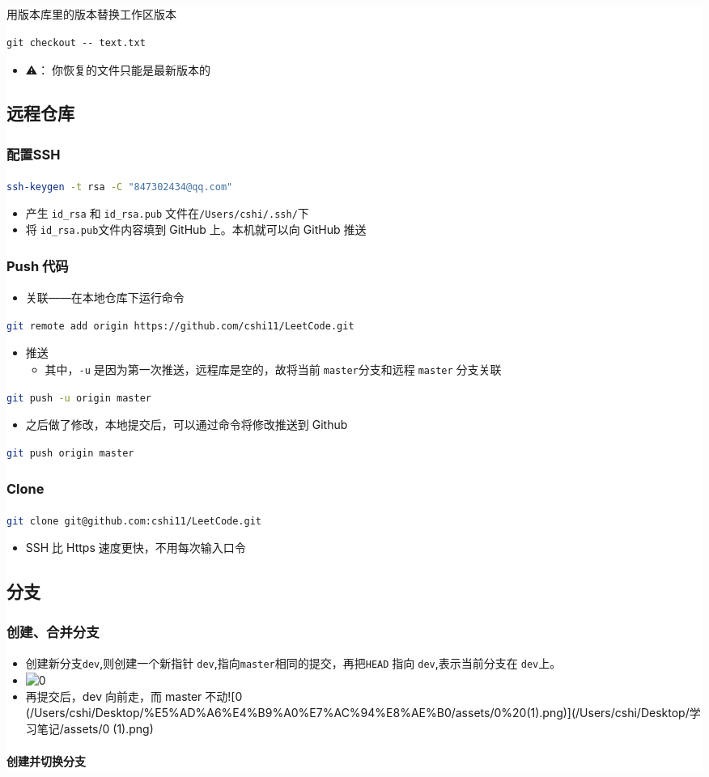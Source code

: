 用版本库里的版本替换工作区版本

`git checkout -- text.txt`

- ⚠️： 你恢复的文件只能是最新版本的



## 远程仓库

### 配置SSH

```bash
ssh-keygen -t rsa -C "847302434@qq.com"
```

- 产生 `id_rsa` 和 `id_rsa.pub` 文件在`/Users/cshi/.ssh/`下
- 将 `id_rsa.pub`文件内容填到 GitHub 上。本机就可以向 GitHub 推送

### Push 代码

- 关联——在本地仓库下运行命令

```bash
git remote add origin https://github.com/cshi11/LeetCode.git
```

- 推送
  - 其中，`-u` 是因为第一次推送，远程库是空的，故将当前 `master`分支和远程  `master` 	分支关联

```bash
git push -u origin master
```

- 之后做了修改，本地提交后，可以通过命令将修改推送到 Github

```bash
git push origin master
```

### Clone

```bash
git clone git@github.com:cshi11/LeetCode.git
```

- SSH 比 Https 速度更快，不用每次输入口令

## 分支

### 创建、合并分支

- 创建新分支`dev`,则创建一个新指针 `dev`,指向`master`相同的提交，再把`HEAD` 指向 `dev`,表示当前分支在 `dev`上。
- ![0](/Users/cshi/Desktop/%E5%AD%A6%E4%B9%A0%E7%AC%94%E8%AE%B0/assets/0.png)
- 再提交后，dev 向前走，而 master 不动![0 (/Users/cshi/Desktop/%E5%AD%A6%E4%B9%A0%E7%AC%94%E8%AE%B0/assets/0%20(1).png)](/Users/cshi/Desktop/学习笔记/assets/0 (1).png)

#### 创建并切换分支
